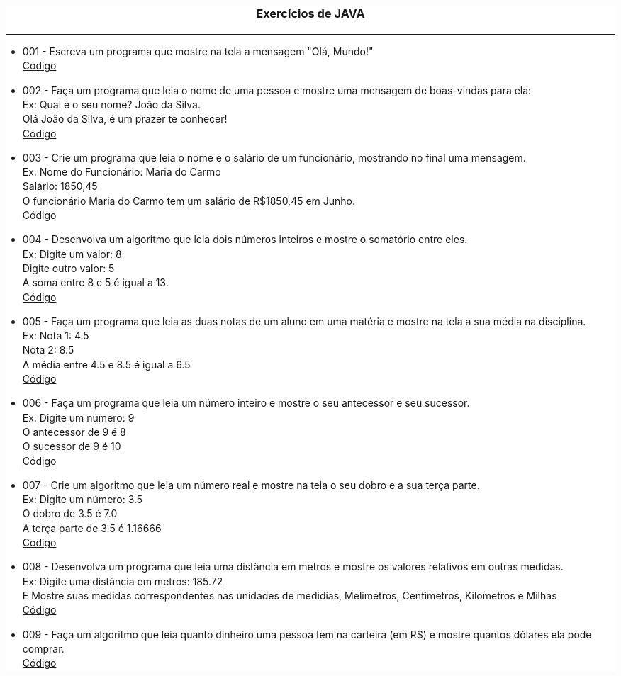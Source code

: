 <h3 align="center">Exercícios de JAVA</h3>
<hr>

- 001 - Escreva um programa que mostre na tela a mensagem "Olá, Mundo!"  
[Código](https://github.com/julianoacs/Exercicios/blob/main/Exercicios/001/Main.java)

- 002 - Faça um programa que leia o nome de uma pessoa e mostre uma mensagem de boas-vindas para ela:  
Ex: Qual é o seu nome? João da Silva.  
Olá João da Silva, é um prazer te conhecer!  
[Código](https://github.com/julianoacs/Exercicios/blob/main/Exercicios/002/Main.java)

- 003 - Crie um programa que leia o nome e o salário de um funcionário, mostrando no final uma mensagem.  
Ex: Nome do Funcionário: Maria do Carmo  
Salário: 1850,45  
O funcionário Maria do Carmo tem um salário de R$1850,45 em Junho.  
[Código](https://github.com/julianoacs/Exercicios/blob/main/Exercicios/003/Main.java)

- 004 - Desenvolva um algoritmo que leia dois números inteiros e mostre o somatório entre eles.  
Ex: Digite um valor: 8  
Digite outro valor: 5  
A soma entre 8 e 5 é igual a 13.  
[Código](https://github.com/julianoacs/Exercicios/blob/main/Exercicios/004/Main.java)

- 005 - Faça um programa que leia as duas notas de um aluno em uma matéria e mostre na tela a sua média na disciplina.  
Ex: Nota 1: 4.5  
Nota 2: 8.5  
A média entre 4.5 e 8.5 é igual a 6.5  
[Código](https://github.com/julianoacs/Exercicios/blob/main/Exercicios/005/Main.java)

- 006 - Faça um programa que leia um número inteiro e mostre o seu antecessor e seu sucessor.  
Ex:
Digite um número: 9  
O antecessor de 9 é 8  
O sucessor de 9 é 10   
[Código](https://github.com/julianoacs/Exercicios/blob/main/Exercicios/006/Main.java)

- 007 - Crie um algoritmo que leia um número real e mostre na tela o seu dobro e a sua terça parte.  
Ex: Digite um número: 3.5  
O dobro de 3.5 é 7.0  
A terça parte de 3.5 é 1.16666  
[Código](https://github.com/julianoacs/Exercicios/blob/main/Exercicios/007/Main.java)

- 008 - Desenvolva um programa que leia uma distância em metros e mostre os valores relativos em outras medidas.  
Ex: Digite uma distância em metros: 185.72  
E Mostre suas medidas correspondentes nas unidades de medidias, Melimetros, Centimetros, Kilometros e Milhas    
[Código](https://github.com/julianoacs/Exercicios/blob/main/Exercicios/008/Main.java)

- 009 - Faça um algoritmo que leia quanto dinheiro uma pessoa tem na carteira (em R$) e mostre quantos dólares ela pode comprar.  
[Código](https://github.com/julianoacs/Exercicios/blob/main/Exercicios/009/Main.java)
